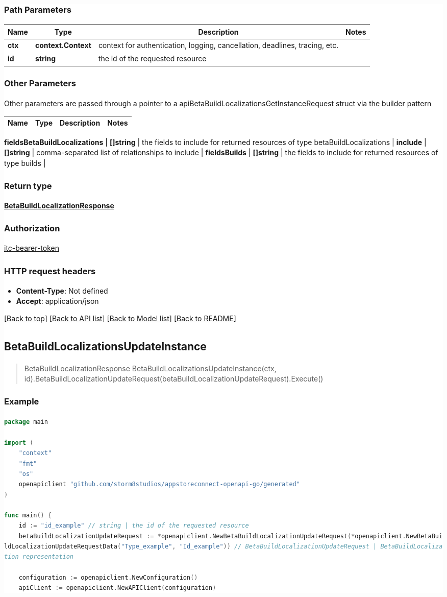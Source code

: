 ### Path Parameters


Name | Type | Description  | Notes
------------- | ------------- | ------------- | -------------
**ctx** | **context.Context** | context for authentication, logging, cancellation, deadlines, tracing, etc.
**id** | **string** | the id of the requested resource | 

### Other Parameters

Other parameters are passed through a pointer to a apiBetaBuildLocalizationsGetInstanceRequest struct via the builder pattern


Name | Type | Description  | Notes
------------- | ------------- | ------------- | -------------

 **fieldsBetaBuildLocalizations** | **[]string** | the fields to include for returned resources of type betaBuildLocalizations | 
 **include** | **[]string** | comma-separated list of relationships to include | 
 **fieldsBuilds** | **[]string** | the fields to include for returned resources of type builds | 

### Return type

[**BetaBuildLocalizationResponse**](BetaBuildLocalizationResponse.md)

### Authorization

[itc-bearer-token](../README.md#itc-bearer-token)

### HTTP request headers

- **Content-Type**: Not defined
- **Accept**: application/json

[[Back to top]](#) [[Back to API list]](../README.md#documentation-for-api-endpoints)
[[Back to Model list]](../README.md#documentation-for-models)
[[Back to README]](../README.md)


## BetaBuildLocalizationsUpdateInstance

> BetaBuildLocalizationResponse BetaBuildLocalizationsUpdateInstance(ctx, id).BetaBuildLocalizationUpdateRequest(betaBuildLocalizationUpdateRequest).Execute()



### Example

```go
package main

import (
    "context"
    "fmt"
    "os"
    openapiclient "github.com/storm8studios/appstoreconnect-openapi-go/generated"
)

func main() {
    id := "id_example" // string | the id of the requested resource
    betaBuildLocalizationUpdateRequest := *openapiclient.NewBetaBuildLocalizationUpdateRequest(*openapiclient.NewBetaBuildLocalizationUpdateRequestData("Type_example", "Id_example")) // BetaBuildLocalizationUpdateRequest | BetaBuildLocalization representation

    configuration := openapiclient.NewConfiguration()
    apiClient := openapiclient.NewAPIClient(configuration)
```